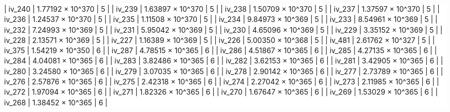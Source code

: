 | iv_240 | 1.77192 × 10^370 | 5 |
| iv_239 | 1.63897 × 10^370 | 5 |
| iv_238 | 1.50709 × 10^370 | 5 |
| iv_237 | 1.37597 × 10^370 | 5 |
| iv_236 | 1.24537 × 10^370 | 5 |
| iv_235 | 1.11508 × 10^370 | 5 |
| iv_234 | 9.84973 × 10^369 | 5 |
| iv_233 | 8.54961 × 10^369 | 5 |
| iv_232 | 7.24993 × 10^369 | 5 |
| iv_231 | 5.95042 × 10^369 | 5 |
| iv_230 | 4.65096 × 10^369 | 5 |
| iv_229 | 3.35152 × 10^369 | 5 |
| iv_228 | 2.13571 × 10^369 | 5 |
| iv_227 | 1.16389 × 10^369 | 5 |
| iv_226 | 5.00350 × 10^368 | 5 |
| iv_481 | 2.61762 × 10^327 | 5 |
| iv_375 | 1.54219 × 10^350 | 6 |
| iv_287 | 4.78515 × 10^365 | 6 |
| iv_286 | 4.51867 × 10^365 | 6 |
| iv_285 | 4.27135 × 10^365 | 6 |
| iv_284 | 4.04081 × 10^365 | 6 |
| iv_283 | 3.82486 × 10^365 | 6 |
| iv_282 | 3.62153 × 10^365 | 6 |
| iv_281 | 3.42905 × 10^365 | 6 |
| iv_280 | 3.24580 × 10^365 | 6 |
| iv_279 | 3.07035 × 10^365 | 6 |
| iv_278 | 2.90142 × 10^365 | 6 |
| iv_277 | 2.73789 × 10^365 | 6 |
| iv_276 | 2.57876 × 10^365 | 6 |
| iv_275 | 2.42318 × 10^365 | 6 |
| iv_274 | 2.27042 × 10^365 | 6 |
| iv_273 | 2.11985 × 10^365 | 6 |
| iv_272 | 1.97094 × 10^365 | 6 |
| iv_271 | 1.82326 × 10^365 | 6 |
| iv_270 | 1.67647 × 10^365 | 6 |
| iv_269 | 1.53029 × 10^365 | 6 |
| iv_268 | 1.38452 × 10^365 | 6 |